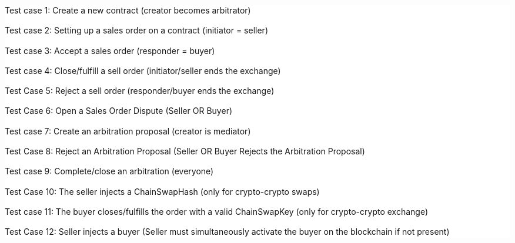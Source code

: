 Test case 1: Create a new contract (creator becomes arbitrator)
```js

```

Test case 2: Setting up a sales order on a contract (initiator = seller)
```js

```

Test case 3: Accept a sales order (responder = buyer)
```js

```

Test case 4: Close/fulfill a sell order (initiator/seller ends the exchange)
```js

```

Test Case 5: Reject a sell order (responder/buyer ends the exchange)
```js

```

Test Case 6: Open a Sales Order Dispute (Seller OR Buyer)
```js

```

Test case 7: Create an arbitration proposal (creator is mediator)
```js

```

Test Case 8: Reject an Arbitration Proposal (Seller OR Buyer Rejects the Arbitration Proposal)
```js

```

Test case 9: Complete/close an arbitration (everyone)
```js

```

Test Case 10: The seller injects a ChainSwapHash (only for crypto-crypto swaps)
```js

```

Test case 11: The buyer closes/fulfills the order with a valid ChainSwapKey (only for crypto-crypto exchange)
```js

```

Test Case 12: Seller injects a buyer (Seller must simultaneously activate the buyer on the blockchain if not present)
```js

```

